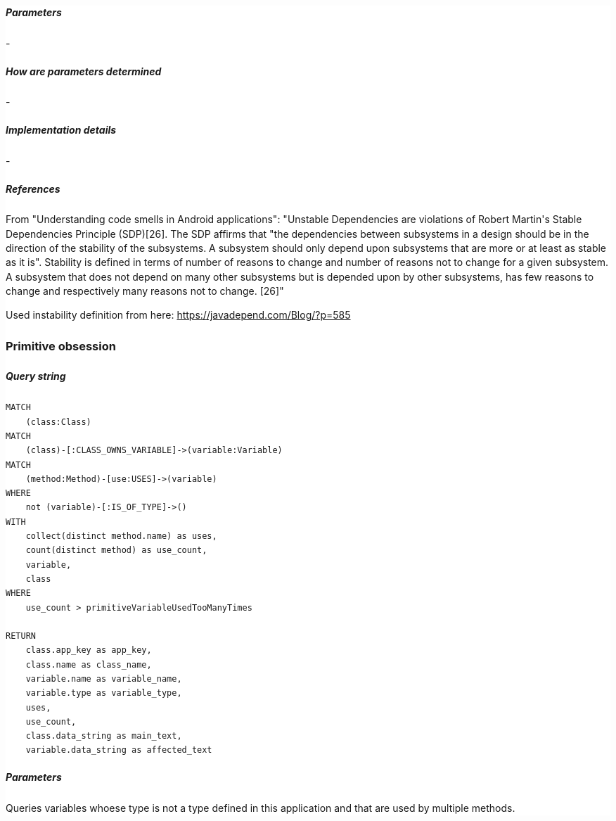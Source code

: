 ##### Parameters  
\-

##### How are parameters determined
\-

##### Implementation details 
\-

##### References 
From "Understanding code smells in Android applications": "Unstable Dependencies are violations of Robert Martin's Stable Dependencies Principle (SDP)[26]. The SDP affirms that "the dependencies between subsystems in a design should be in the direction of the stability of the subsystems. A subsystem should only depend upon subsystems that are more or at least as stable as it is". Stability is defined in terms of number of reasons to change and number of reasons not to change for a given subsystem. A subsystem that does not depend on many other subsystems but is depended upon by other subsystems, has few reasons to change and respectively many reasons not to change. [26]"

Used instability definition from here: https://javadepend.com/Blog/?p=585

### Primitive obsession

##### Query string

   	MATCH 
   		(class:Class)
   	MATCH 
   		(class)-[:CLASS_OWNS_VARIABLE]->(variable:Variable)
   	MATCH 
   		(method:Method)-[use:USES]->(variable)
   	WHERE 
   		not (variable)-[:IS_OF_TYPE]->()
   	WITH 
   		collect(distinct method.name) as uses, 
   		count(distinct method) as use_count, 
   		variable, 
   		class
   	WHERE 
   		use_count > primitiveVariableUsedTooManyTimes

  	RETURN 
  		class.app_key as app_key, 
  		class.name as class_name, 
  		variable.name as variable_name, 
  		variable.type as variable_type, 
  		uses, 
  		use_count, 
  		class.data_string as main_text, 
  		variable.data_string as affected_text
  
##### Parameters  
Queries variables whoese type is not a type defined in this application and that are used by multiple methods. 
